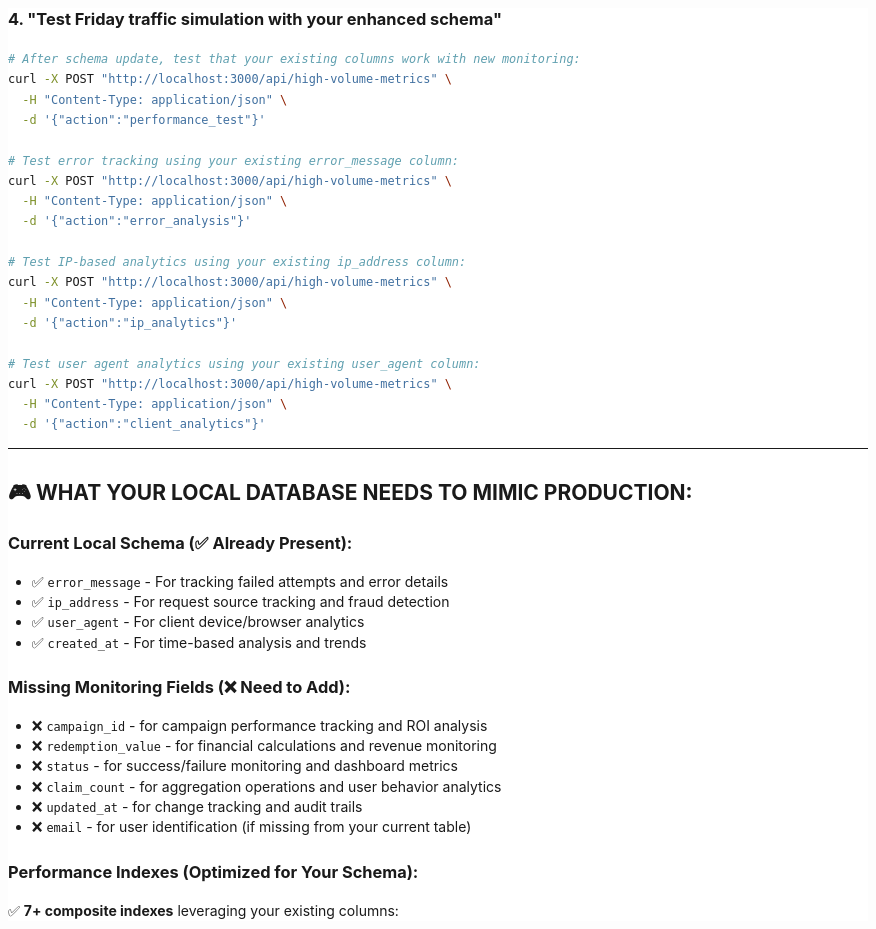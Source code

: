 ```sql
```

### **4. "Test Friday traffic simulation with your enhanced schema"**

```bash
# After schema update, test that your existing columns work with new monitoring:
curl -X POST "http://localhost:3000/api/high-volume-metrics" \
  -H "Content-Type: application/json" \
  -d '{"action":"performance_test"}'

# Test error tracking using your existing error_message column:
curl -X POST "http://localhost:3000/api/high-volume-metrics" \
  -H "Content-Type: application/json" \
  -d '{"action":"error_analysis"}'

# Test IP-based analytics using your existing ip_address column:
curl -X POST "http://localhost:3000/api/high-volume-metrics" \
  -H "Content-Type: application/json" \
  -d '{"action":"ip_analytics"}'

# Test user agent analytics using your existing user_agent column:
curl -X POST "http://localhost:3000/api/high-volume-metrics" \
  -H "Content-Type: application/json" \
  -d '{"action":"client_analytics"}'
```

---

## **🎮 WHAT YOUR LOCAL DATABASE NEEDS TO MIMIC PRODUCTION:**

### **Current Local Schema (✅ Already Present):**

- ✅ `error_message` - For tracking failed attempts and error details
- ✅ `ip_address` - For request source tracking and fraud detection
- ✅ `user_agent` - For client device/browser analytics
- ✅ `created_at` - For time-based analysis and trends

### **Missing Monitoring Fields (❌ Need to Add):**

- ❌ `campaign_id` - for campaign performance tracking and ROI analysis
- ❌ `redemption_value` - for financial calculations and revenue monitoring
- ❌ `status` - for success/failure monitoring and dashboard metrics
- ❌ `claim_count` - for aggregation operations and user behavior analytics
- ❌ `updated_at` - for change tracking and audit trails
- ❌ `email` - for user identification (if missing from your current table)

### **Performance Indexes (Optimized for Your Schema):**

✅ **7+ composite indexes** leveraging your existing columns:
